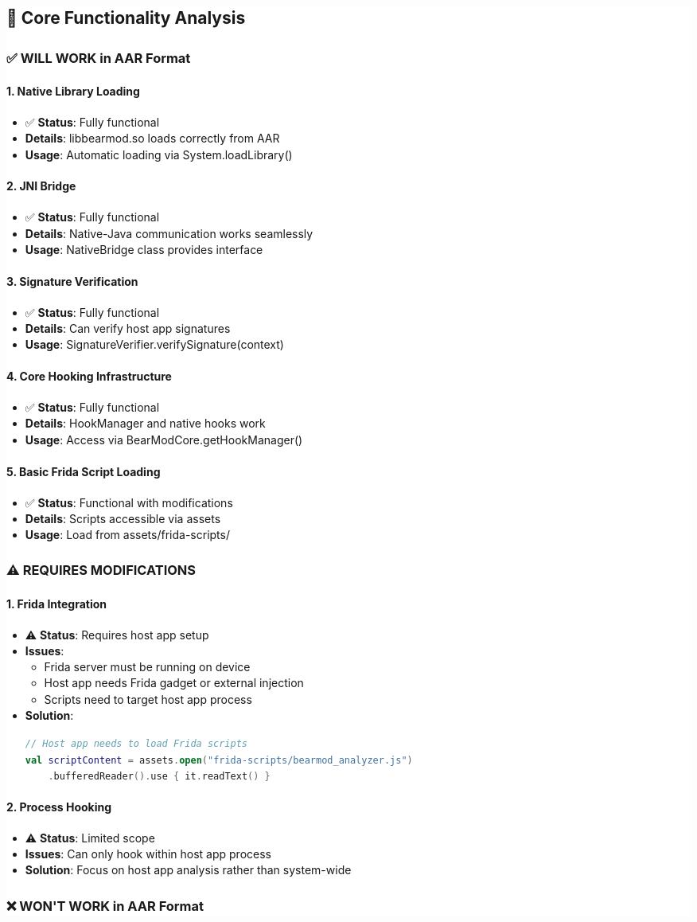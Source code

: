 ## 🎯 Core Functionality Analysis

### ✅ WILL WORK in AAR Format

#### 1. **Native Library Loading**
- ✅ **Status**: Fully functional
- **Details**: libbearmod.so loads correctly from AAR
- **Usage**: Automatic loading via System.loadLibrary()

#### 2. **JNI Bridge**
- ✅ **Status**: Fully functional  
- **Details**: Native-Java communication works seamlessly
- **Usage**: NativeBridge class provides interface

#### 3. **Signature Verification**
- ✅ **Status**: Fully functional
- **Details**: Can verify host app signatures
- **Usage**: SignatureVerifier.verifySignature(context)

#### 4. **Core Hooking Infrastructure**
- ✅ **Status**: Fully functional
- **Details**: HookManager and native hooks work
- **Usage**: Access via BearModCore.getHookManager()

#### 5. **Basic Frida Script Loading**
- ✅ **Status**: Functional with modifications
- **Details**: Scripts accessible via assets
- **Usage**: Load from assets/frida-scripts/

### ⚠️ REQUIRES MODIFICATIONS

#### 1. **Frida Integration**
- ⚠️ **Status**: Requires host app setup
- **Issues**: 
  - Frida server must be running on device
  - Host app needs Frida gadget or external injection
  - Scripts need to target host app process
- **Solution**: 
  ```kotlin
  // Host app needs to load Frida scripts
  val scriptContent = assets.open("frida-scripts/bearmod_analyzer.js")
      .bufferedReader().use { it.readText() }
  ```

#### 2. **Process Hooking**
- ⚠️ **Status**: Limited scope
- **Issues**: Can only hook within host app process
- **Solution**: Focus on host app analysis rather than system-wide

### ❌ WON'T WORK in AAR Format
